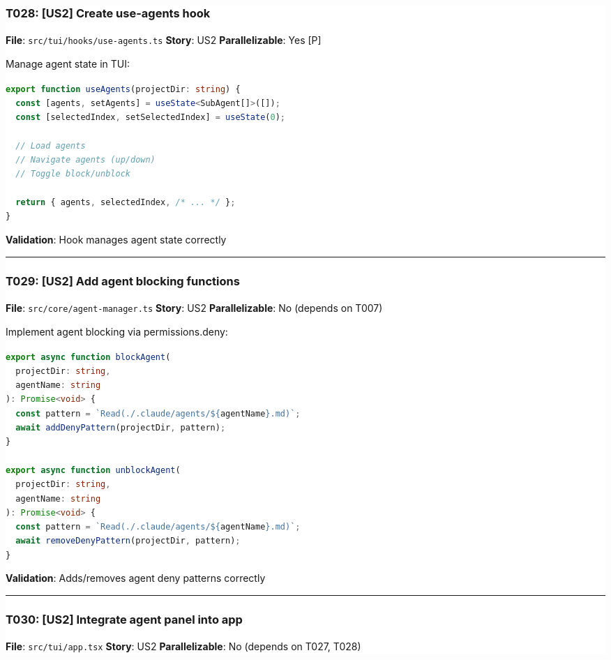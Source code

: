 ### T028: [US2] Create use-agents hook
**File**: `src/tui/hooks/use-agents.ts`
**Story**: US2
**Parallelizable**: Yes [P]

Manage agent state in TUI:
```typescript
export function useAgents(projectDir: string) {
  const [agents, setAgents] = useState<SubAgent[]>([]);
  const [selectedIndex, setSelectedIndex] = useState(0);

  // Load agents
  // Navigate agents (up/down)
  // Toggle block/unblock

  return { agents, selectedIndex, /* ... */ };
}
```

**Validation**: Hook manages agent state correctly

---

### T029: [US2] Add agent blocking functions
**File**: `src/core/agent-manager.ts`
**Story**: US2
**Parallelizable**: No (depends on T007)

Implement agent blocking via permissions.deny:
```typescript
export async function blockAgent(
  projectDir: string,
  agentName: string
): Promise<void> {
  const pattern = `Read(./.claude/agents/${agentName}.md)`;
  await addDenyPattern(projectDir, pattern);
}

export async function unblockAgent(
  projectDir: string,
  agentName: string
): Promise<void> {
  const pattern = `Read(./.claude/agents/${agentName}.md)`;
  await removeDenyPattern(projectDir, pattern);
}
```

**Validation**: Adds/removes agent deny patterns correctly

---

### T030: [US2] Integrate agent panel into app
**File**: `src/tui/app.tsx`
**Story**: US2
**Parallelizable**: No (depends on T027, T028)


  [key: string]: any;
